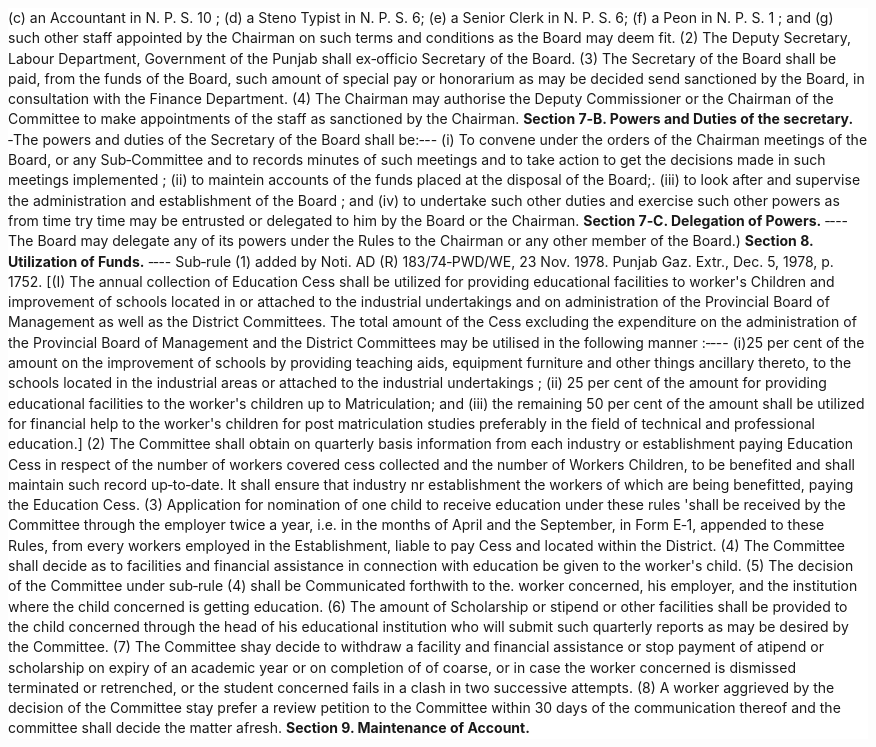(c) an Accountant in N. P. S. 10 ;
(d) a Steno Typist in N. P. S. 6;
(e) a Senior Clerk in N. P. S. 6;
(f) a Peon in N. P. S. 1 ; and
(g) such other staff appointed by the Chairman on such terms and conditions as the Board may deem fit.
(2) The Deputy Secretary, Labour Department, Government of the Punjab shall ex‑officio Secretary of the Board.
(3) The Secretary of the Board shall be paid, from the funds of the Board, such amount of special pay or honorarium as may be decided send sanctioned by the Board, in consultation with the Finance Department.
(4) The Chairman may authorise the Deputy Commissioner or the Chairman of the Committee to make appointments of the staff as sanctioned by the Chairman.
**Section 7‑B. Powers and Duties of the secretary.**
‑The powers and duties of the Secretary of the Board shall be:‑--
(i) To convene under the orders of the Chairman meetings of the Board, or any Sub‑Committee and to records minutes of such meetings and to take action to get the decisions made in such meetings implemented ;
(ii) to maintein accounts of the funds placed at the disposal of the Board;.
(iii) to look after and supervise the administration and establishment of the Board ; and
(iv) to undertake such other duties and exercise such other powers as from time try time may be entrusted or delegated to him by the Board or the Chairman.
**Section 7‑C. Delegation of Powers.**
‑‑--The Board may delegate any of its powers under the Rules to the Chairman or any other member of the Board.) 
**Section 8. Utilization of Funds.**
‑‑-- Sub‑rule (1) added by Noti. AD (R) 183/74‑PWD/WE, 23 Nov. 1978. Punjab Gaz. Extr., Dec. 5, 1978, p. 1752. [(I) The annual collection of Education Cess shall be utilized for providing educational facilities to worker's Children and improvement of schools located in or attached to the industrial undertakings and on administration of the Provincial Board of Management as well as the District Committees. The total amount of the Cess excluding the expenditure on the administration of the Provincial Board of Management and the District Committees may be utilised in the following manner :‑‑--
(i)25 per cent of the amount on the improvement of schools by providing teaching aids, equipment furniture and other things ancillary thereto, to the schools located in the industrial areas or attached to the industrial undertakings ;
(ii) 25 per cent of the amount for providing educational facilities to the worker's children up to Matriculation; and
(iii) the remaining 50 per cent of the amount shall be utilized for financial help to the worker's children for post matriculation studies preferably in the field of technical and professional education.]
(2) The Committee shall obtain on quarterly basis information from each industry or establishment paying Education Cess in respect of the number of workers covered cess collected and the number of Workers Children, to be benefited and shall maintain such record up‑to‑date. It shall ensure that industry nr establishment the workers of which are being benefitted, paying the Education Cess.
(3) Application for nomination of one child to receive education under these rules 'shall be received by the Committee through the employer twice a year, i.e. in the months of April and the September, in Form E‑1, appended to these Rules, from every workers employed in the Establishment, liable to pay Cess and located within the District.
(4) The Committee shall decide as to facilities and financial assistance in connection with education be given to the worker's child.
(5) The decision of the Committee under sub‑rule (4) shall be Communicated forthwith to the. worker concerned, his employer, and the institution where the child concerned is getting education.
(6) The amount of Scholarship or stipend or other facilities shall be provided to the child concerned through the head of his educational institution who will submit such quarterly reports as may be desired by the Committee.
(7) The Committee shay decide to withdraw a facility and financial assistance or stop payment of atipend or scholarship on expiry of an academic year or on completion of of coarse, or in case the worker concerned is dismissed terminated or retrenched, or the student concerned fails in a clash in two successive attempts.
(8) A worker aggrieved by the decision of the Committee stay prefer a review petition to the Committee within 30 days of the communication thereof and the committee shall decide the matter afresh. 
**Section 9. Maintenance of Account.**